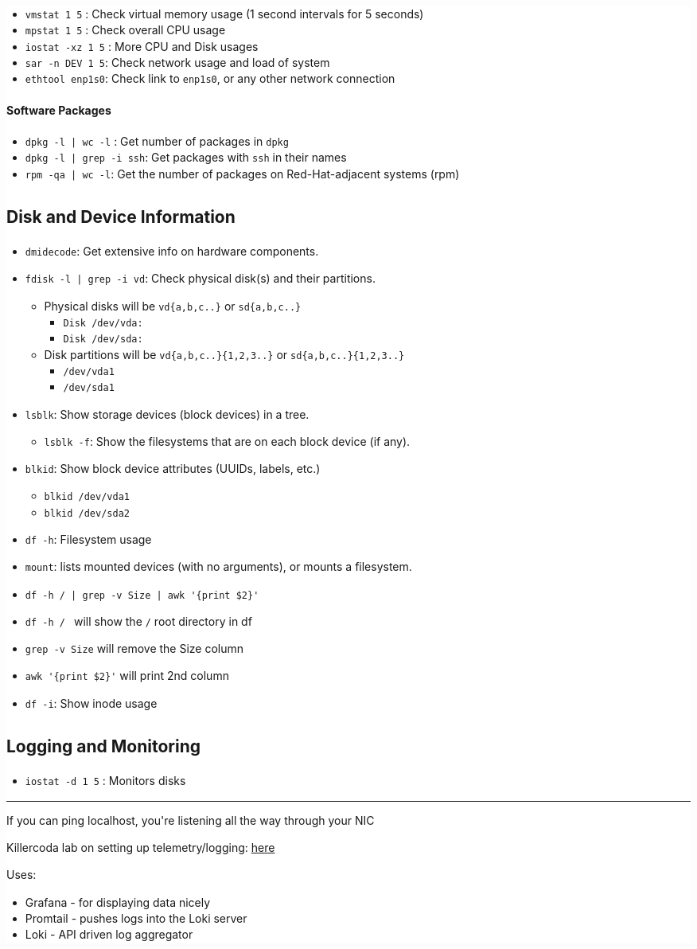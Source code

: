 * `vmstat 1 5` : Check virtual memory usage (1 second intervals for 5 seconds)
* `mpstat 1 5` : Check overall CPU usage
* `iostat -xz 1 5` : More CPU and Disk usages
* `sar -n DEV 1 5`: Check network usage and load of system
* `ethtool enp1s0`: Check link to `enp1s0`, or any other network connection

#### Software Packages

* `dpkg -l | wc -l` : Get number of packages in `dpkg`
* `dpkg -l | grep -i ssh`: Get packages with `ssh` in their names
* `rpm -qa | wc -l`: Get the number of packages on Red-Hat-adjacent systems (rpm)


## Disk and Device Information

* `dmidecode`: Get extensive info on hardware components.  

* `fdisk -l | grep -i vd`: Check physical disk(s) and their partitions.  
    * Physical disks will be `vd{a,b,c..}` or `sd{a,b,c..}`  
        * `Disk /dev/vda:`  
        * `Disk /dev/sda:`  
    * Disk partitions will be `vd{a,b,c..}{1,2,3..}` or `sd{a,b,c..}{1,2,3..}`  
        * `/dev/vda1`  
        * `/dev/sda1`  

* `lsblk`: Show storage devices (block devices) in a tree.  
    * `lsblk -f`: Show the filesystems that are on each block device (if any).  
* `blkid`: Show block device attributes (UUIDs, labels, etc.)
    * `blkid /dev/vda1`  
    * `blkid /dev/sda2`  

* `df -h`: Filesystem usage  

* `mount`: lists mounted devices (with no arguments), or mounts a filesystem.  

* `df -h / | grep -v Size | awk '{print $2}'`  
* `df -h / ` will show the `/` root directory in df  
* `grep -v Size` will remove the Size column  
* `awk '{print $2}'` will print 2nd column  

* `df -i`: Show inode usage


## Logging and Monitoring

* `iostat -d 1 5` : Monitors disks  

---

If you can ping localhost, you're listening all the way through your NIC

Killercoda lab on setting up telemetry/logging:
[here](https://killercoda.com/het-tanis/course/Linux-Labs/102-monitoring-linux-logs)  

Uses:
* Grafana - for displaying data nicely  
* Promtail - pushes logs into the Loki server  
* Loki - API driven log aggregator  
